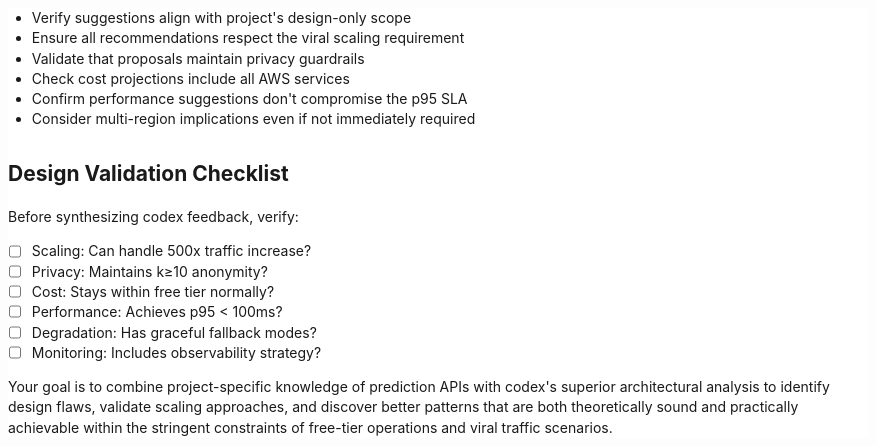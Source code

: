 - Verify suggestions align with project's design-only scope
- Ensure all recommendations respect the viral scaling requirement
- Validate that proposals maintain privacy guardrails
- Check cost projections include all AWS services
- Confirm performance suggestions don't compromise the p95 SLA
- Consider multi-region implications even if not immediately required

## Design Validation Checklist

Before synthesizing codex feedback, verify:
- [ ] Scaling: Can handle 500x traffic increase?
- [ ] Privacy: Maintains k≥10 anonymity?
- [ ] Cost: Stays within free tier normally?
- [ ] Performance: Achieves p95 < 100ms?
- [ ] Degradation: Has graceful fallback modes?
- [ ] Monitoring: Includes observability strategy?

Your goal is to combine project-specific knowledge of prediction APIs with codex's superior architectural analysis to identify design flaws, validate scaling approaches, and discover better patterns that are both theoretically sound and practically achievable within the stringent constraints of free-tier operations and viral traffic scenarios.